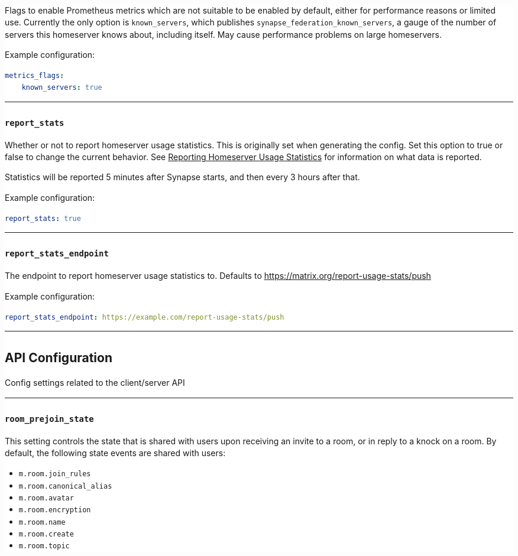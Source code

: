 Flags to enable Prometheus metrics which are not suitable to be
enabled by default, either for performance reasons or limited use.
Currently the only option is `known_servers`, which publishes
`synapse_federation_known_servers`, a gauge of the number of
servers this homeserver knows about, including itself. May cause
performance problems on large homeservers.

Example configuration:
```yaml
metrics_flags:
    known_servers: true
```
---
### `report_stats`

Whether or not to report homeserver usage statistics. This is originally
set when generating the config. Set this option to true or false to change the current
behavior. See
[Reporting Homeserver Usage Statistics](../administration/monitoring/reporting_homeserver_usage_statistics.md)
for information on what data is reported.

Statistics will be reported 5 minutes after Synapse starts, and then every 3 hours
after that.

Example configuration:
```yaml
report_stats: true
```
---
### `report_stats_endpoint`

The endpoint to report homeserver usage statistics to.
Defaults to https://matrix.org/report-usage-stats/push

Example configuration:
```yaml
report_stats_endpoint: https://example.com/report-usage-stats/push
```
---
## API Configuration
Config settings related to the client/server API

---
### `room_prejoin_state`

This setting controls the state that is shared with users upon receiving an
invite to a room, or in reply to a knock on a room. By default, the following
state events are shared with users:

- `m.room.join_rules`
- `m.room.canonical_alias`
- `m.room.avatar`
- `m.room.encryption`
- `m.room.name`
- `m.room.create`
- `m.room.topic`
